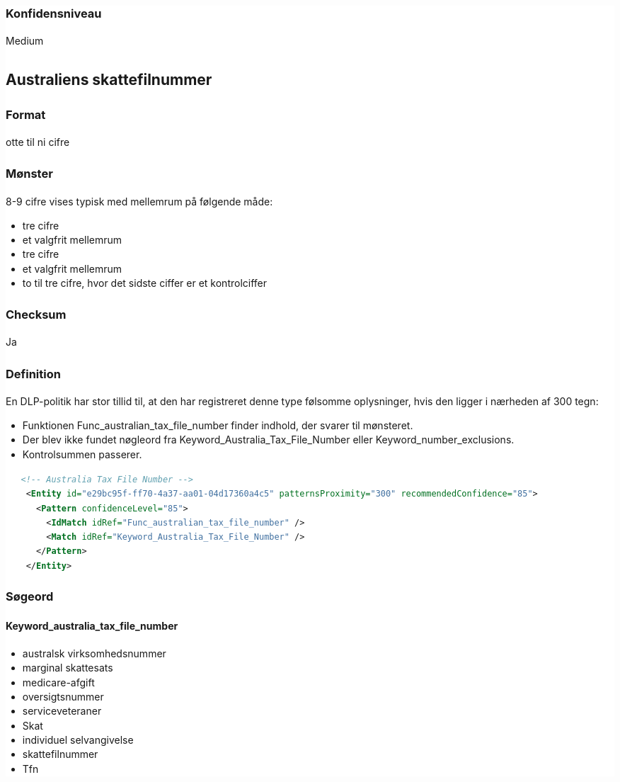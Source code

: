 ### <a name="confidence-level"></a>Konfidensniveau
Medium


## <a name="australia-tax-file-number"></a>Australiens skattefilnummer

### <a name="format"></a>Format

otte til ni cifre

### <a name="pattern"></a>Mønster

8-9 cifre vises typisk med mellemrum på følgende måde:
- tre cifre
- et valgfrit mellemrum
- tre cifre
- et valgfrit mellemrum
- to til tre cifre, hvor det sidste ciffer er et kontrolciffer

### <a name="checksum"></a>Checksum

Ja

### <a name="definition"></a>Definition

En DLP-politik har stor tillid til, at den har registreret denne type følsomme oplysninger, hvis den ligger i nærheden af 300 tegn:
- Funktionen Func_australian_tax_file_number finder indhold, der svarer til mønsteret.
- Der blev ikke fundet nøgleord fra Keyword_Australia_Tax_File_Number eller Keyword_number_exclusions.
- Kontrolsummen passerer.

```xml
   <!-- Australia Tax File Number -->
    <Entity id="e29bc95f-ff70-4a37-aa01-04d17360a4c5" patternsProximity="300" recommendedConfidence="85">
      <Pattern confidenceLevel="85">
        <IdMatch idRef="Func_australian_tax_file_number" />
        <Match idRef="Keyword_Australia_Tax_File_Number" />
      </Pattern>
    </Entity>
```

### <a name="keywords"></a>Søgeord

#### <a name="keyword_australia_tax_file_number"></a>Keyword_australia_tax_file_number

- australsk virksomhedsnummer
- marginal skattesats
- medicare-afgift
- oversigtsnummer
- serviceveteraner
- Skat
- individuel selvangivelse
- skattefilnummer
- Tfn
